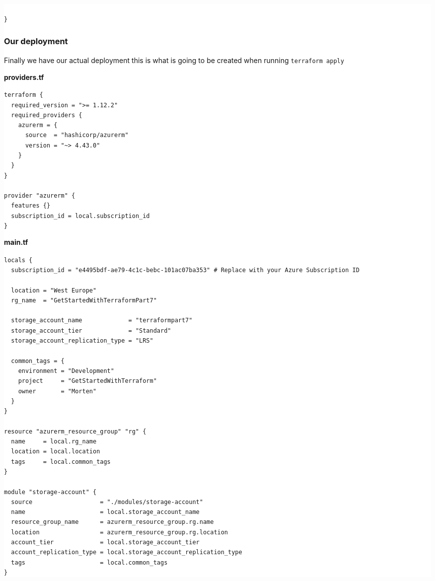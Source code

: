 ```hcl

}
```

### Our deployment

Finally we have our actual deployment this is what is going to be created when running `terraform apply`

**providers.tf**

```hcl
terraform {
  required_version = ">= 1.12.2"
  required_providers {
    azurerm = {
      source  = "hashicorp/azurerm"
      version = "~> 4.43.0"
    }
  }
}

provider "azurerm" {
  features {}
  subscription_id = local.subscription_id
}
```

**main.tf**

```hcl
locals {
  subscription_id = "e4495bdf-ae79-4c1c-bebc-101ac07ba353" # Replace with your Azure Subscription ID

  location = "West Europe"
  rg_name  = "GetStartedWithTerraformPart7"

  storage_account_name             = "terraformpart7"
  storage_account_tier             = "Standard"
  storage_account_replication_type = "LRS"

  common_tags = {
    environment = "Development"
    project     = "GetStartedWithTerraform"
    owner       = "Morten"
  }
}

resource "azurerm_resource_group" "rg" {
  name     = local.rg_name
  location = local.location
  tags     = local.common_tags
}

module "storage-account" {
  source                   = "./modules/storage-account"
  name                     = local.storage_account_name
  resource_group_name      = azurerm_resource_group.rg.name
  location                 = azurerm_resource_group.rg.location
  account_tier             = local.storage_account_tier
  account_replication_type = local.storage_account_replication_type
  tags                     = local.common_tags
}
```

